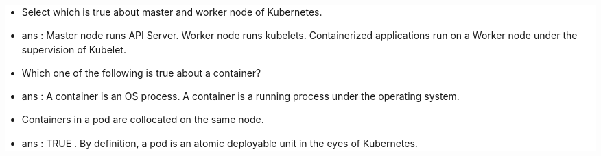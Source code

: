 * Select which is true about master and worker node of Kubernetes.

* ans : Master node runs API Server. Worker node runs kubelets. Containerized applications run on a Worker node under the supervision of Kubelet.

* Which one of the following is true about a container?

* ans : A container is an OS process. A container is a running process under the operating system.

* Containers in a pod are collocated on the same node.

* ans : TRUE . By definition, a pod is an atomic deployable unit in the eyes of Kubernetes.

  

